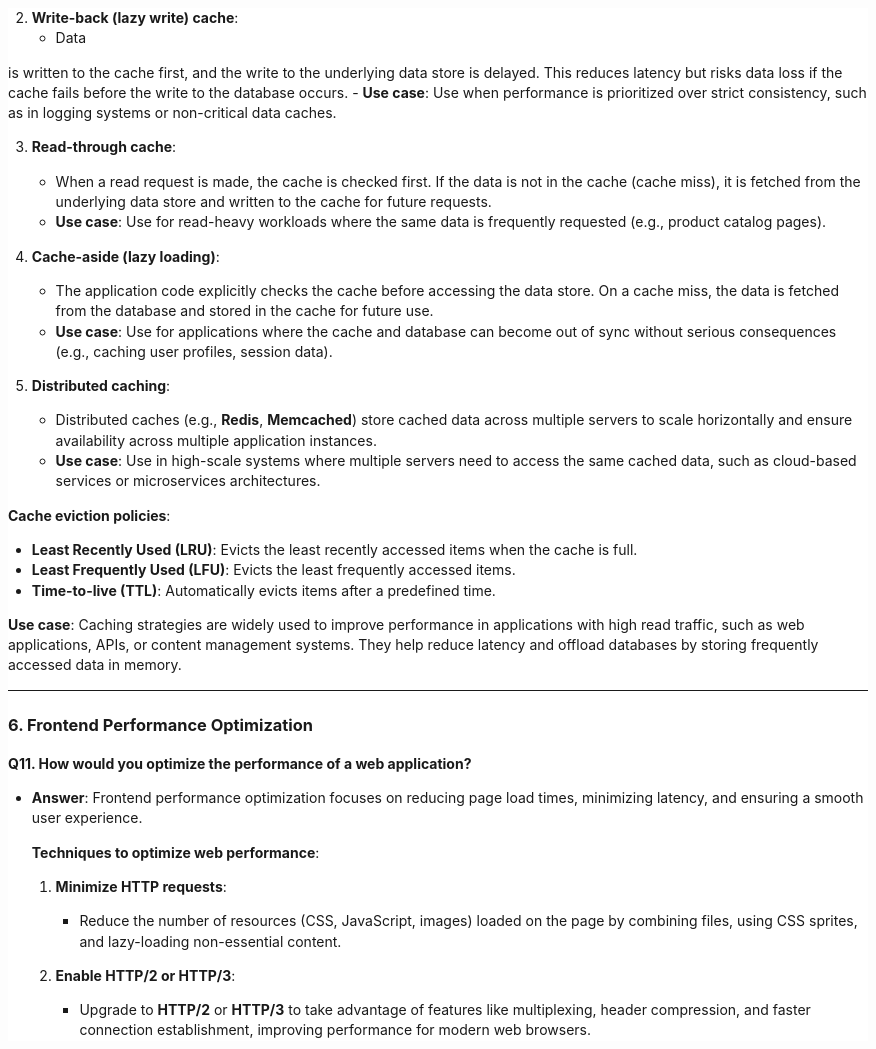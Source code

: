   2. **Write-back (lazy write) cache**:
     - Data

is written to the cache first, and the write to the underlying data store is delayed. This reduces latency but risks data loss if the cache fails before the write to the database occurs. - **Use case**: Use when performance is prioritized over strict consistency, such as in logging systems or non-critical data caches.

3. **Read-through cache**:

   - When a read request is made, the cache is checked first. If the data is not in the cache (cache miss), it is fetched from the underlying data store and written to the cache for future requests.
   - **Use case**: Use for read-heavy workloads where the same data is frequently requested (e.g., product catalog pages).

4. **Cache-aside (lazy loading)**:

   - The application code explicitly checks the cache before accessing the data store. On a cache miss, the data is fetched from the database and stored in the cache for future use.
   - **Use case**: Use for applications where the cache and database can become out of sync without serious consequences (e.g., caching user profiles, session data).

5. **Distributed caching**:
   - Distributed caches (e.g., **Redis**, **Memcached**) store cached data across multiple servers to scale horizontally and ensure availability across multiple application instances.
   - **Use case**: Use in high-scale systems where multiple servers need to access the same cached data, such as cloud-based services or microservices architectures.

**Cache eviction policies**:

- **Least Recently Used (LRU)**: Evicts the least recently accessed items when the cache is full.
- **Least Frequently Used (LFU)**: Evicts the least frequently accessed items.
- **Time-to-live (TTL)**: Automatically evicts items after a predefined time.

**Use case**: Caching strategies are widely used to improve performance in applications with high read traffic, such as web applications, APIs, or content management systems. They help reduce latency and offload databases by storing frequently accessed data in memory.

---

### **6. Frontend Performance Optimization**

**Q11. How would you optimize the performance of a web application?**

- **Answer**:
  Frontend performance optimization focuses on reducing page load times, minimizing latency, and ensuring a smooth user experience.

  **Techniques to optimize web performance**:

  1. **Minimize HTTP requests**:

     - Reduce the number of resources (CSS, JavaScript, images) loaded on the page by combining files, using CSS sprites, and lazy-loading non-essential content.

  2. **Enable HTTP/2 or HTTP/3**:

     - Upgrade to **HTTP/2** or **HTTP/3** to take advantage of features like multiplexing, header compression, and faster connection establishment, improving performance for modern web browsers.
